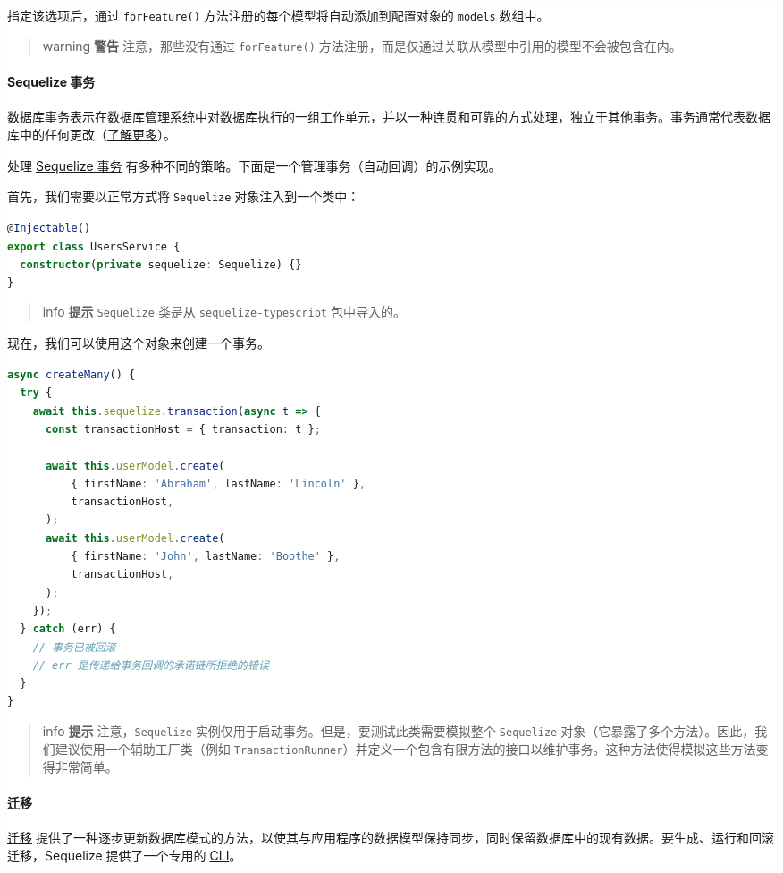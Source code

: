 
指定该选项后，通过 `forFeature()` 方法注册的每个模型将自动添加到配置对象的 `models` 数组中。

> warning **警告** 注意，那些没有通过 `forFeature()` 方法注册，而是仅通过关联从模型中引用的模型不会被包含在内。

#### Sequelize 事务

数据库事务表示在数据库管理系统中对数据库执行的一组工作单元，并以一种连贯和可靠的方式处理，独立于其他事务。事务通常代表数据库中的任何更改（[了解更多](https://en.wikipedia.org/wiki/Database_transaction)）。

处理 [Sequelize 事务](https://sequelize.org/docs/v6/other-topics/transactions/) 有多种不同的策略。下面是一个管理事务（自动回调）的示例实现。

首先，我们需要以正常方式将 `Sequelize` 对象注入到一个类中：

```typescript
@Injectable()
export class UsersService {
  constructor(private sequelize: Sequelize) {}
}
```

> info **提示** `Sequelize` 类是从 `sequelize-typescript` 包中导入的。

现在，我们可以使用这个对象来创建一个事务。

```typescript
async createMany() {
  try {
    await this.sequelize.transaction(async t => {
      const transactionHost = { transaction: t };

      await this.userModel.create(
          { firstName: 'Abraham', lastName: 'Lincoln' },
          transactionHost,
      );
      await this.userModel.create(
          { firstName: 'John', lastName: 'Boothe' },
          transactionHost,
      );
    });
  } catch (err) {
    // 事务已被回滚
    // err 是传递给事务回调的承诺链所拒绝的错误
  }
}
```

> info **提示** 注意，`Sequelize` 实例仅用于启动事务。但是，要测试此类需要模拟整个 `Sequelize` 对象（它暴露了多个方法）。因此，我们建议使用一个辅助工厂类（例如 `TransactionRunner`）并定义一个包含有限方法的接口以维护事务。这种方法使得模拟这些方法变得非常简单。

#### 迁移

[迁移](https://sequelize.org/docs/v6/other-topics/migrations/) 提供了一种逐步更新数据库模式的方法，以使其与应用程序的数据模型保持同步，同时保留数据库中的现有数据。要生成、运行和回滚迁移，Sequelize 提供了一个专用的 [CLI](https://sequelize.org/docs/v6/other-topics/migrations/#installing-the-cli)。
